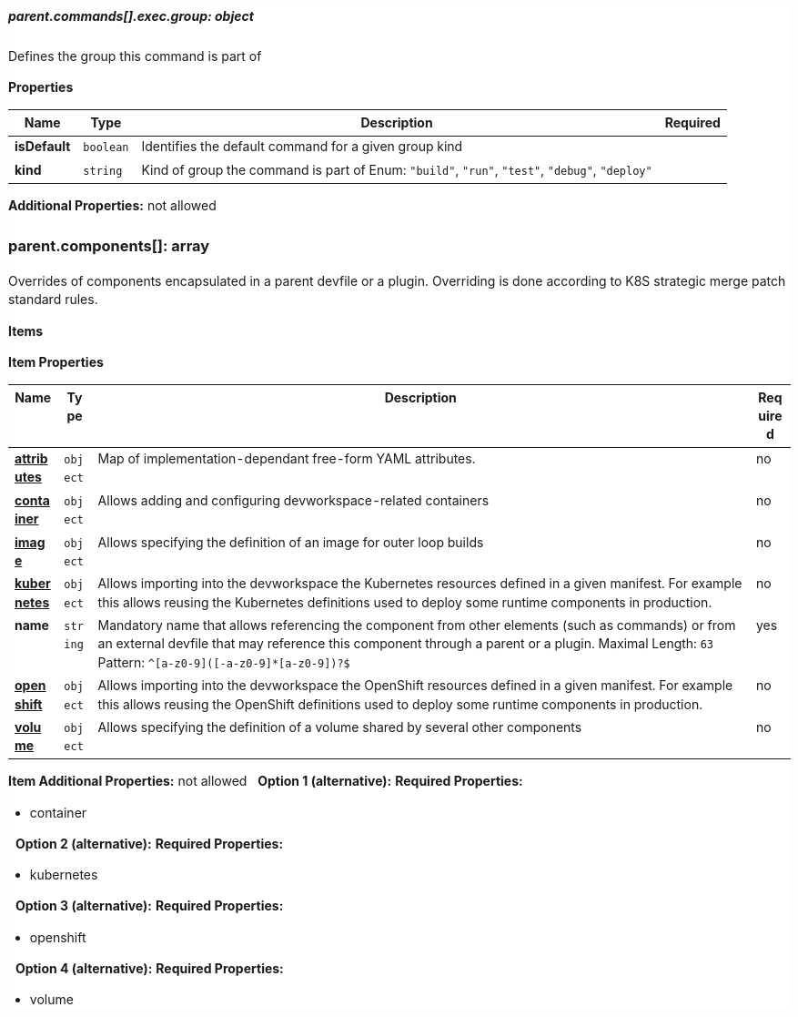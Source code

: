 
##### parent\.commands\[\]\.exec\.group: object

Defines the group this command is part of


**Properties**

|Name|Type|Description|Required|
|----|----|-----------|--------|
|**isDefault**|`boolean`|Identifies the default command for a given group kind ||
|**kind**|`string`|Kind of group the command is part of Enum: `"build"`, `"run"`, `"test"`, `"debug"`, `"deploy"` ||

**Additional Properties:** not allowed 
### parent\.components\[\]: array

Overrides of components encapsulated in a parent devfile or a plugin. Overriding is done according to K8S strategic merge patch standard rules.


**Items**

**Item Properties**

|Name|Type|Description|Required|
|----|----|-----------|--------|
|[**attributes**](#parentcomponentsattributes)|`object`|Map of implementation-dependant free-form YAML attributes. |no|
|[**container**](#parentcomponentscontainer)|`object`|Allows adding and configuring devworkspace-related containers |no|
|[**image**](#parentcomponentsimage)|`object`|Allows specifying the definition of an image for outer loop builds |no|
|[**kubernetes**](#parentcomponentskubernetes)|`object`|Allows importing into the devworkspace the Kubernetes resources defined in a given manifest. For example this allows reusing the Kubernetes definitions used to deploy some runtime components in production. |no|
|**name**|`string`|Mandatory name that allows referencing the component from other elements (such as commands) or from an external devfile that may reference this component through a parent or a plugin. Maximal Length: `63` Pattern: `^[a-z0-9]([-a-z0-9]*[a-z0-9])?$` |yes|
|[**openshift**](#parentcomponentsopenshift)|`object`|Allows importing into the devworkspace the OpenShift resources defined in a given manifest. For example this allows reusing the OpenShift definitions used to deploy some runtime components in production. |no|
|[**volume**](#parentcomponentsvolume)|`object`|Allows specifying the definition of a volume shared by several other components |no|

**Item Additional Properties:** not allowed   **Option 1 (alternative):** 
**Required Properties:**

  * container

  **Option 2 (alternative):** 
**Required Properties:**

  * kubernetes

  **Option 3 (alternative):** 
**Required Properties:**

  * openshift

  **Option 4 (alternative):** 
**Required Properties:**

  * volume
